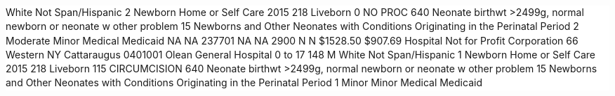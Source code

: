    <td style="text-align:left;"> White </td>
   <td style="text-align:left;"> Not Span/Hispanic </td>
   <td style="text-align:left;"> 2 </td>
   <td style="text-align:left;"> Newborn </td>
   <td style="text-align:left;"> Home or Self Care </td>
   <td style="text-align:left;"> 2015 </td>
   <td style="text-align:left;"> 218 </td>
   <td style="text-align:left;"> Liveborn </td>
   <td style="text-align:left;"> 0 </td>
   <td style="text-align:left;"> NO PROC </td>
   <td style="text-align:left;"> 640 </td>
   <td style="text-align:left;"> Neonate birthwt &gt;2499g, normal newborn or neonate w other problem </td>
   <td style="text-align:left;"> 15 </td>
   <td style="text-align:left;"> Newborns and Other Neonates with Conditions Originating in the Perinatal Period </td>
   <td style="text-align:left;"> 2 </td>
   <td style="text-align:left;"> Moderate </td>
   <td style="text-align:left;"> Minor </td>
   <td style="text-align:left;"> Medical </td>
   <td style="text-align:left;"> Medicaid </td>
   <td style="text-align:left;"> NA </td>
   <td style="text-align:left;"> NA </td>
   <td style="text-align:left;"> 237701 </td>
   <td style="text-align:left;"> NA </td>
   <td style="text-align:left;"> NA </td>
   <td style="text-align:right;"> 2900 </td>
   <td style="text-align:left;"> N </td>
   <td style="text-align:left;"> N </td>
   <td style="text-align:left;"> $1528.50 </td>
   <td style="text-align:left;"> $907.69 </td>
   <td style="text-align:left;"> Hospital </td>
   <td style="text-align:left;"> Not for Profit Corporation </td>
  </tr>
  <tr>
   <td style="text-align:left;"> 66 </td>
   <td style="text-align:left;"> Western NY </td>
   <td style="text-align:left;"> Cattaraugus </td>
   <td style="text-align:left;"> 0401001 </td>
   <td style="text-align:left;"> Olean General Hospital </td>
   <td style="text-align:left;"> 0 to 17 </td>
   <td style="text-align:left;"> 148 </td>
   <td style="text-align:left;"> M </td>
   <td style="text-align:left;"> White </td>
   <td style="text-align:left;"> Not Span/Hispanic </td>
   <td style="text-align:left;"> 1 </td>
   <td style="text-align:left;"> Newborn </td>
   <td style="text-align:left;"> Home or Self Care </td>
   <td style="text-align:left;"> 2015 </td>
   <td style="text-align:left;"> 218 </td>
   <td style="text-align:left;"> Liveborn </td>
   <td style="text-align:left;"> 115 </td>
   <td style="text-align:left;"> CIRCUMCISION </td>
   <td style="text-align:left;"> 640 </td>
   <td style="text-align:left;"> Neonate birthwt &gt;2499g, normal newborn or neonate w other problem </td>
   <td style="text-align:left;"> 15 </td>
   <td style="text-align:left;"> Newborns and Other Neonates with Conditions Originating in the Perinatal Period </td>
   <td style="text-align:left;"> 1 </td>
   <td style="text-align:left;"> Minor </td>
   <td style="text-align:left;"> Minor </td>
   <td style="text-align:left;"> Medical </td>
   <td style="text-align:left;"> Medicaid </td>